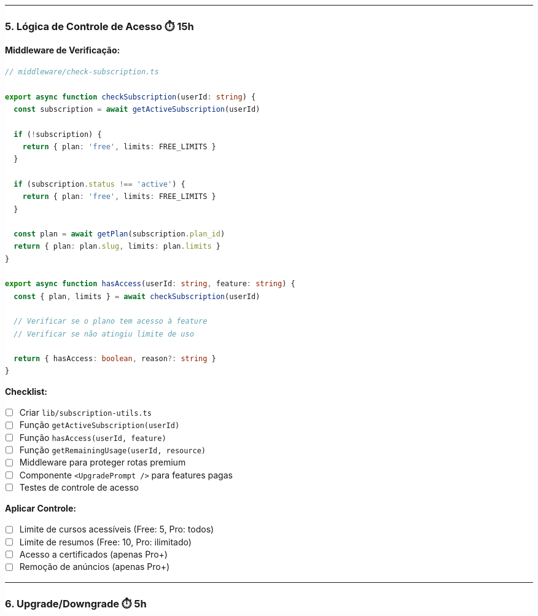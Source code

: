 ```json
```

---

### 5. Lógica de Controle de Acesso ⏱️ 15h

**Middleware de Verificação:**
```typescript
// middleware/check-subscription.ts

export async function checkSubscription(userId: string) {
  const subscription = await getActiveSubscription(userId)

  if (!subscription) {
    return { plan: 'free', limits: FREE_LIMITS }
  }

  if (subscription.status !== 'active') {
    return { plan: 'free', limits: FREE_LIMITS }
  }

  const plan = await getPlan(subscription.plan_id)
  return { plan: plan.slug, limits: plan.limits }
}

export async function hasAccess(userId: string, feature: string) {
  const { plan, limits } = await checkSubscription(userId)

  // Verificar se o plano tem acesso à feature
  // Verificar se não atingiu limite de uso

  return { hasAccess: boolean, reason?: string }
}
```

**Checklist:**
- [ ] Criar `lib/subscription-utils.ts`
- [ ] Função `getActiveSubscription(userId)`
- [ ] Função `hasAccess(userId, feature)`
- [ ] Função `getRemainingUsage(userId, resource)`
- [ ] Middleware para proteger rotas premium
- [ ] Componente `<UpgradePrompt />` para features pagas
- [ ] Testes de controle de acesso

**Aplicar Controle:**
- [ ] Limite de cursos acessíveis (Free: 5, Pro: todos)
- [ ] Limite de resumos (Free: 10, Pro: ilimitado)
- [ ] Acesso a certificados (apenas Pro+)
- [ ] Remoção de anúncios (apenas Pro+)

---

### 6. Upgrade/Downgrade ⏱️ 5h
